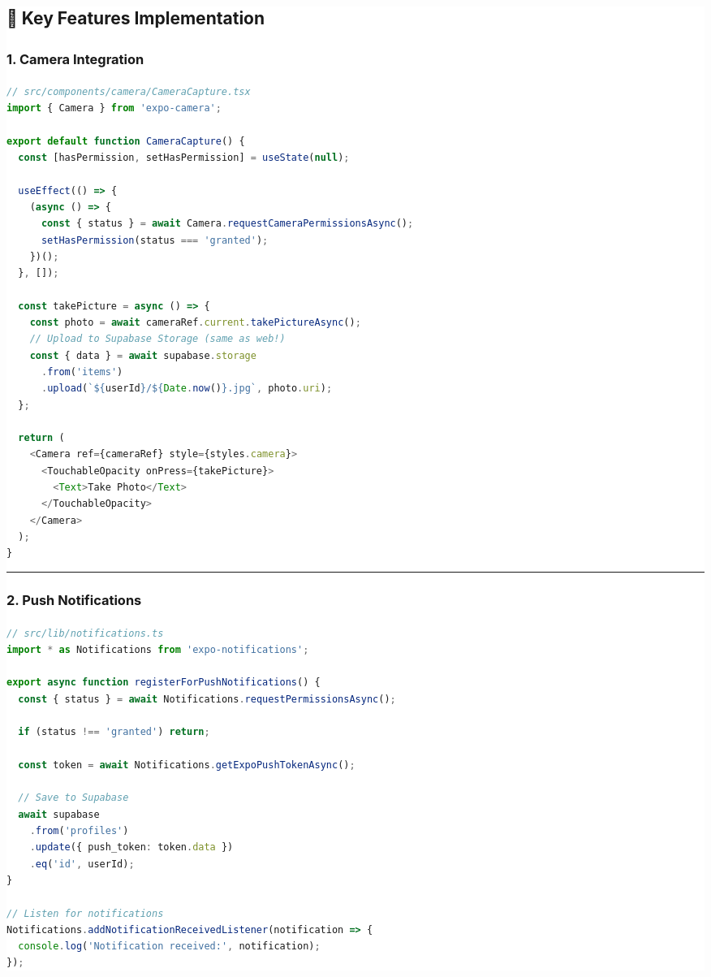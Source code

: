 
## 🎯 **Key Features Implementation**

### **1. Camera Integration**

```typescript
// src/components/camera/CameraCapture.tsx
import { Camera } from 'expo-camera';

export default function CameraCapture() {
  const [hasPermission, setHasPermission] = useState(null);
  
  useEffect(() => {
    (async () => {
      const { status } = await Camera.requestCameraPermissionsAsync();
      setHasPermission(status === 'granted');
    })();
  }, []);

  const takePicture = async () => {
    const photo = await cameraRef.current.takePictureAsync();
    // Upload to Supabase Storage (same as web!)
    const { data } = await supabase.storage
      .from('items')
      .upload(`${userId}/${Date.now()}.jpg`, photo.uri);
  };

  return (
    <Camera ref={cameraRef} style={styles.camera}>
      <TouchableOpacity onPress={takePicture}>
        <Text>Take Photo</Text>
      </TouchableOpacity>
    </Camera>
  );
}
```

---

### **2. Push Notifications**

```typescript
// src/lib/notifications.ts
import * as Notifications from 'expo-notifications';

export async function registerForPushNotifications() {
  const { status } = await Notifications.requestPermissionsAsync();
  
  if (status !== 'granted') return;
  
  const token = await Notifications.getExpoPushTokenAsync();
  
  // Save to Supabase
  await supabase
    .from('profiles')
    .update({ push_token: token.data })
    .eq('id', userId);
}

// Listen for notifications
Notifications.addNotificationReceivedListener(notification => {
  console.log('Notification received:', notification);
});
```
